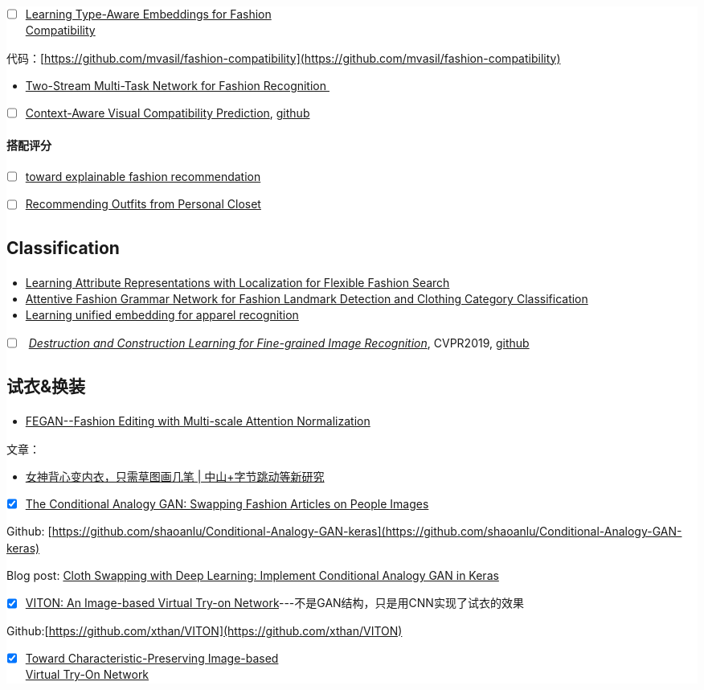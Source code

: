 - [ ] [Learning Type-Aware Embeddings for Fashion](https://github.com/xthan/polyvore)<br />[
Compatibility](https://github.com/xthan/polyvore)

代码：[https://github.com/mvasil/fashion-compatibility](https://github.com/mvasil/fashion-compatibility)

- [Two-Stream Multi-Task Network for Fashion Recognition ](https://arxiv.org/abs/1901.10172)

- [ ] [Context-Aware Visual Compatibility Prediction](https://arxiv.org/abs/1902.03646), [github](https://github.com/gcucurull/visual-compatibility)
<a name="XLZoz"></a>
#### 搭配评分

- [ ] [toward explainable fashion recommendation](https://arxiv.org/abs/1901.04870)
- [ ] [Recommending Outfits from Personal Closet](https://arxiv.org/abs/1804.09979)



<a name="I0AVC"></a>
## Classification

- [Learning Attribute Representations with Localization for Flexible Fashion Search](http://openaccess.thecvf.com/content_cvpr_2018/html/Ak_Learning_Attribute_Representations_CVPR_2018_paper.html)
- [Attentive Fashion Grammar Network for Fashion Landmark Detection and Clothing Category Classification](http://web.cs.ucla.edu/~yuanluxu/publications/fashion_grammar_cvpr18.pdf)
- [Learning unified embedding for apparel recognition](https://arxiv.org/abs/1707.05929)
- [ ]  [_Destruction and Construction Learning for Fine-grained Image Recognition_](http://openaccess.thecvf.com/content_CVPR_2019/html/Chen_Destruction_and_Construction_Learning_for_Fine-Grained_Image_Recognition_CVPR_2019_paper.html), CVPR2019, [github](https://github.com/JDAI-CV/DCL)

<a name="viojV"></a>
## 试衣&换装

- [FEGAN--](https://arxiv.org/abs/1906.00884)[Fashion Editing with Multi-scale Attention Normalization]()

文章：

- [女神背心变内衣，只需草图画几笔 | 中山+字节跳动等新研究](https://mp.weixin.qq.com/s/Y__qQCkkUlDGAl8dF_tsPg)


- [x] [The Conditional Analogy GAN: Swapping Fashion Articles on People Images](https://arxiv.org/abs/1709.04695)

Github: [https://github.com/shaoanlu/Conditional-Analogy-GAN-keras](https://github.com/shaoanlu/Conditional-Analogy-GAN-keras)

Blog post: [Cloth Swapping with Deep Learning: Implement Conditional Analogy GAN in Keras](https://shaoanlu.wordpress.com/2017/10/26/reimplement-conditional-anology-gan-in-keras/)

- [x] [VITON: An Image-based Virtual Try-on Network](https://arxiv.org/abs/1711.08447)---不是GAN结构，只是用CNN实现了试衣的效果

Github:[https://github.com/xthan/VITON](https://github.com/xthan/VITON)

- [x] [Toward Characteristic-Preserving Image-based<br />
Virtual Try-On Network](https://arxiv.org/abs/1807.07688)
